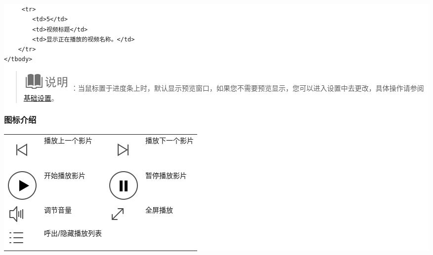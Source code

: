          <tr>
            <td>5</td>
            <td>视频标题</td>
            <td>显示正在播放的视频名称。</td>
        </tr>
    </tbody>

</table>

> ![notes](icon/notes.svg) ：当鼠标置于进度条上时，默认显示预览窗口，如果您不需要预览显示，您可以进入设置中去更改，具体操作请参阅 [基础设置](#基础设置)。

### 图标介绍

<table class="block1">
     <tbody>
     <tr>
            <td><img src="icon/previous-normal.svg" class="inline" /></td>
            <td>播放上一个影片</td>
            <td><img src="icon/next-normal.svg" class="inline" /></td>
            <td>播放下一个影片</td>
         </tr>
         <tr>
            <td><img src="icon/play-normal.svg" class="inline" /></td>
            <td>开始播放影片</td>
            <td><img src="icon/pause-normal.svg" class="inline" /></td>
            <td>暂停播放影片</td>
        </tr>
        <tr>
            <td><img src="icon/audio-volume-high-normal.svg" class="inline" /></td>
            <td>调节音量</td>
            <td><img src="icon/fullscreen-normal.svg" class="inline" /></td>
            <td>全屏播放</td>
        </tr>
        <tr>
            <td><img src="icon/list-normal.svg" class="inline" /></td>
            <td>呼出/隐藏播放列表</td>
